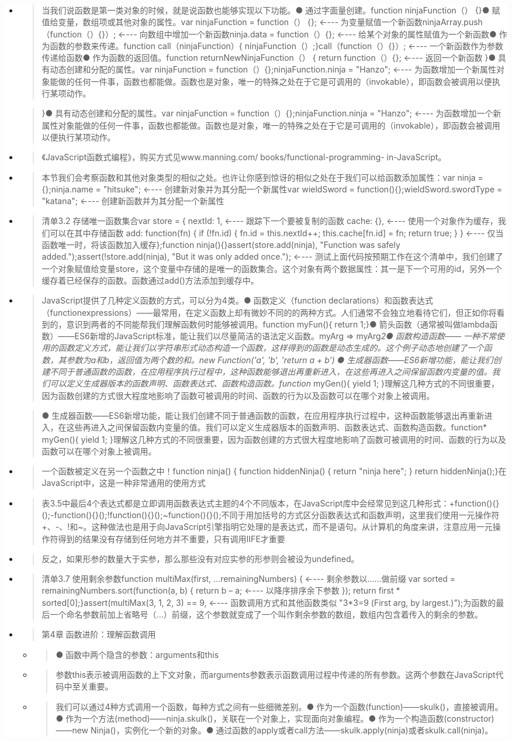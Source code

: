   - > 当我们说函数是第一类对象的时候，就是说函数也能够实现以下功能。● 通过字面量创建。function ninjaFunction（） {}● 赋值给变量，数组项或其他对象的属性。var ninjaFunction = function（） {}; ←--- 为变量赋值一个新函数ninjaArray.push（function（）{}）; ←--- 向数组中增加一个新函数ninja.data = function（）{}; ←--- 给某个对象的属性赋值为一个新函数● 作为函数的参数来传递。function call（ninjaFunction）{ ninjaFunction（）;}call（function（）{}）; ←--- 一个新函数作为参数传递给函数● 作为函数的返回值。function returnNewNinjaFunction（） { return function（）{}; ←--- 返回一个新函数
    > }● 具有动态创建和分配的属性。var ninjaFunction = function（）{};ninjaFunction.ninja = "Hanzo"; ←--- 为函数增加一个新属性对象能做的任何一件事，函数也都能做。函数也是对象，唯一的特殊之处在于它是可调用的（invokable），即函数会被调用以便执行某项动作。

    > }● 具有动态创建和分配的属性。var ninjaFunction = function（）{};ninjaFunction.ninja = "Hanzo"; ←--- 为函数增加一个新属性对象能做的任何一件事，函数也都能做。函数也是对象，唯一的特殊之处在于它是可调用的（invokable），即函数会被调用以便执行某项动作。

  - > 《JavaScript函数式编程》，购买方式见www.manning.com/ books/functional-programming- in-JavaScript。

  - > 本节我们会考察函数和其他对象类型的相似之处。也许让你感到惊讶的相似之处在于我们可以给函数添加属性：var ninja = {};ninja.name = "hitsuke"; ←--- 创建新对象并为其分配一个新属性var wieldSword = function(){};wieldSword.swordType = "katana"; ←--- 创建新函数并为其分配一个新属性

  - > 清单3.2 存储唯一函数集合var store = { nextId: 1, ←--- 跟踪下一个要被复制的函数 cache: {}, ←--- 使用一个对象作为缓存，我们可以在其中存储函数 add: function(fn) { if (!fn.id) { fn.id = this.nextId++; this.cache[fn.id] = fn; return true; } } ←--- 仅当函数唯一时，将该函数加入缓存};function ninja(){}assert(store.add(ninja), "Function was safely added.");assert(!store.add(ninja), "But it was only added once."); ←--- 测试上面代码按预期工作在这个清单中，我们创建了一个对象赋值给变量store，这个变量中存储的是唯一的函数集合。这个对象有两个数据属性：其一是下一个可用的id，另外一个缓存着已经保存的函数。函数通过add()方法添加到缓存中。

  - > JavaScript提供了几种定义函数的方式，可以分为4类。● 函数定义（function declarations）和函数表达式（functionexpressions）——最常用，在定义函数上却有微妙不同的的两种方式。人们通常不会独立地看待它们，但正如你将看到的，意识到两者的不同能帮我们理解函数何时能够被调用。function myFun(){ return 1;}● 箭头函数（通常被叫做lambda函数）——ES6新增的JavaScript标准，能让我们以尽量简洁的语法定义函数。myArg => myArg*2● 函数构造函数—— 一种不常使用的函数定义方式，能让我们以字符串形式动态构造一个函数，这样得到的函数是动态生成的。这个例子动态地创建了一个函数，其参数为a和b，返回值为两个数的和。new Function('a', 'b', 'return a + b')
    > ● 生成器函数——ES6新增功能，能让我们创建不同于普通函数的函数，在应用程序执行过程中，这种函数能够退出再重新进入，在这些再进入之间保留函数内变量的值。我们可以定义生成器版本的函数声明、函数表达式、函数构造函数。function* myGen(){ yield 1; }理解这几种方式的不同很重要，因为函数创建的方式很大程度地影响了函数可被调用的时间、函数的行为以及函数可以在哪个对象上被调用。

    > ● 生成器函数——ES6新增功能，能让我们创建不同于普通函数的函数，在应用程序执行过程中，这种函数能够退出再重新进入，在这些再进入之间保留函数内变量的值。我们可以定义生成器版本的函数声明、函数表达式、函数构造函数。function* myGen(){ yield 1; }理解这几种方式的不同很重要，因为函数创建的方式很大程度地影响了函数可被调用的时间、函数的行为以及函数可以在哪个对象上被调用。

  - > 一个函数被定义在另一个函数之中！function ninja() { function hiddenNinja() { return "ninja here"; } return hiddenNinja();}在JavaScript中，这是一种非常通用的使用方式

  - > 表3.5中最后4个表达式都是立即调用函数表达式主题的4个不同版本，在JavaScript库中会经常见到这几种形式：+function(){}();-function(){}();!function(){}();~function(){}();不同于用加括号的方式区分函数表达式和函数声明，这里我们使用一元操作符+、-、!和~。这种做法也是用于向JavaScript引擎指明它处理的是表达式，而不是语句。从计算机的角度来讲，注意应用一元操作符得到的结果没有存储到任何地方并不重要，只有调用IIFE才重要

  - > 反之，如果形参的数量大于实参，那么那些没有对应实参的形参则会被设为undefined。

  - > 清单3.7 使用剩余参数function multiMax(first, ...remainingNumbers) { ←--- 剩余参数以……做前缀 var sorted = remainingNumbers.sort(function(a, b) { return b – a; ←--- 以降序排序余下参数 }); return first * sorted[0];}assert(multiMax(3, 1, 2, 3) == 9, ←--- 函数调用方式和其他函数类似 "3*3=9 (First arg, by largest.)");为函数的最后一个命名参数前加上省略号（...）前缀，这个参数就变成了一个叫作剩余参数的数组，数组内包含着传入的剩余的参数。

- > 第4章 函数进阶：理解函数调用

  - > ● 函数中两个隐含的参数：arguments和this

  - > 参数this表示被调用函数的上下文对象，而arguments参数表示函数调用过程中传递的所有参数。这两个参数在JavaScript代码中至关重要。

  - > 我们可以通过4种方式调用一个函数，每种方式之间有一些细微差别。● 作为一个函数(function)——skulk()，直接被调用。● 作为一个方法(method)——ninja.skulk()，关联在一个对象上，实现面向对象编程。● 作为一个构造函数(constructor)——new Ninja()，实例化一个新的对象。● 通过函数的apply或者call方法——skulk.apply(ninja)或者skulk.call(ninja)。

